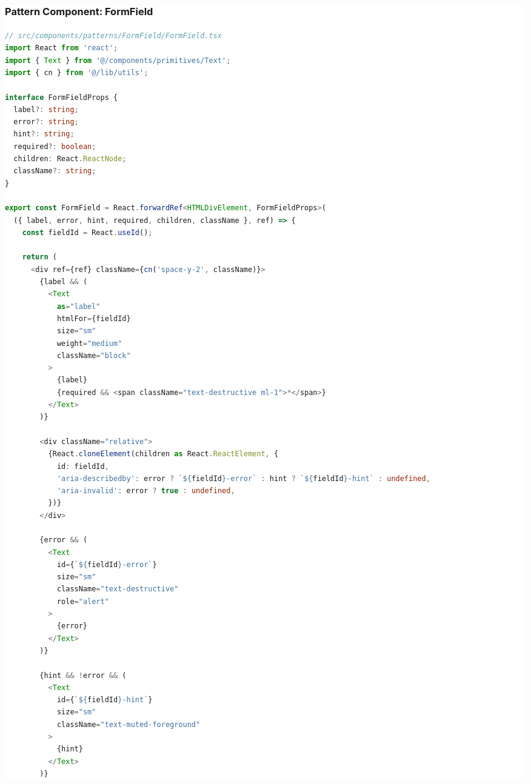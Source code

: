 ### Pattern Component: FormField
```typescript
// src/components/patterns/FormField/FormField.tsx
import React from 'react';
import { Text } from '@/components/primitives/Text';
import { cn } from '@/lib/utils';

interface FormFieldProps {
  label?: string;
  error?: string;
  hint?: string;
  required?: boolean;
  children: React.ReactNode;
  className?: string;
}

export const FormField = React.forwardRef<HTMLDivElement, FormFieldProps>(
  ({ label, error, hint, required, children, className }, ref) => {
    const fieldId = React.useId();
    
    return (
      <div ref={ref} className={cn('space-y-2', className)}>
        {label && (
          <Text
            as="label"
            htmlFor={fieldId}
            size="sm"
            weight="medium"
            className="block"
          >
            {label}
            {required && <span className="text-destructive ml-1">*</span>}
          </Text>
        )}
        
        <div className="relative">
          {React.cloneElement(children as React.ReactElement, {
            id: fieldId,
            'aria-describedby': error ? `${fieldId}-error` : hint ? `${fieldId}-hint` : undefined,
            'aria-invalid': error ? true : undefined,
          })}
        </div>
        
        {error && (
          <Text
            id={`${fieldId}-error`}
            size="sm"
            className="text-destructive"
            role="alert"
          >
            {error}
          </Text>
        )}
        
        {hint && !error && (
          <Text
            id={`${fieldId}-hint`}
            size="sm"
            className="text-muted-foreground"
          >
            {hint}
          </Text>
        )}
```